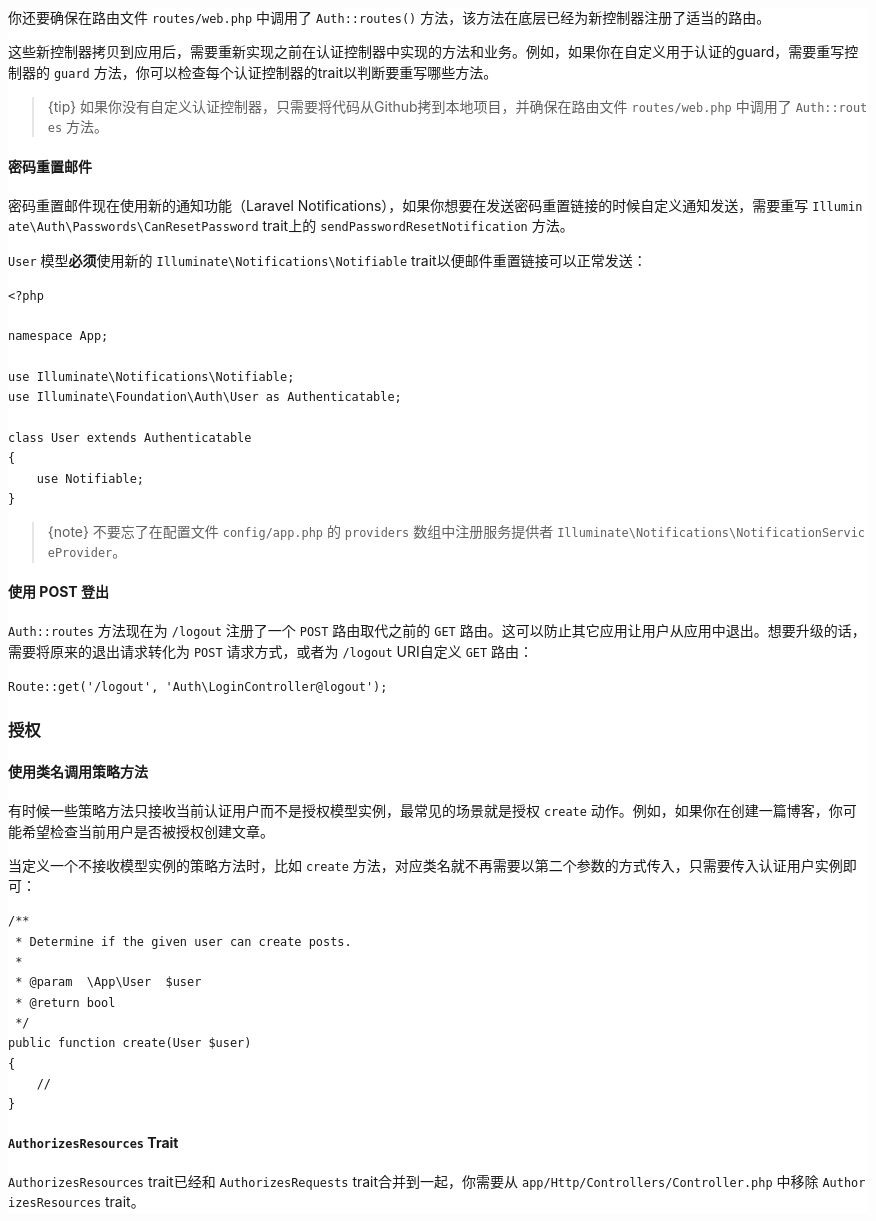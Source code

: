 你还要确保在路由文件 `routes/web.php` 中调用了 `Auth::routes()` 方法，该方法在底层已经为新控制器注册了适当的路由。

这些新控制器拷贝到应用后，需要重新实现之前在认证控制器中实现的方法和业务。例如，如果你在自定义用于认证的guard，需要重写控制器的 `guard` 方法，你可以检查每个认证控制器的trait以判断要重写哪些方法。

> {tip} 如果你没有自定义认证控制器，只需要将代码从Github拷到本地项目，并确保在路由文件 `routes/web.php` 中调用了 `Auth::routes` 方法。

#### 密码重置邮件

密码重置邮件现在使用新的通知功能（Laravel Notifications），如果你想要在发送密码重置链接的时候自定义通知发送，需要重写 `Illuminate\Auth\Passwords\CanResetPassword` trait上的 `sendPasswordResetNotification` 方法。

`User` 模型**必须**使用新的 `Illuminate\Notifications\Notifiable` trait以便邮件重置链接可以正常发送：

    <?php

    namespace App;

    use Illuminate\Notifications\Notifiable;
    use Illuminate\Foundation\Auth\User as Authenticatable;

    class User extends Authenticatable
    {
        use Notifiable;
    }

> {note} 不要忘了在配置文件 `config/app.php` 的 `providers` 数组中注册服务提供者 `Illuminate\Notifications\NotificationServiceProvider`。

#### 使用 POST 登出

`Auth::routes` 方法现在为 `/logout` 注册了一个 `POST` 路由取代之前的 `GET` 路由。这可以防止其它应用让用户从应用中退出。想要升级的话，需要将原来的退出请求转化为 `POST` 请求方式，或者为 `/logout`  URI自定义 `GET` 路由：

    Route::get('/logout', 'Auth\LoginController@logout');

### 授权

#### 使用类名调用策略方法

有时候一些策略方法只接收当前认证用户而不是授权模型实例，最常见的场景就是授权 `create` 动作。例如，如果你在创建一篇博客，你可能希望检查当前用户是否被授权创建文章。

当定义一个不接收模型实例的策略方法时，比如 `create` 方法，对应类名就不再需要以第二个参数的方式传入，只需要传入认证用户实例即可：

    /**
     * Determine if the given user can create posts.
     *
     * @param  \App\User  $user
     * @return bool
     */
    public function create(User $user)
    {
        //
    }

#### `AuthorizesResources` Trait

`AuthorizesResources` trait已经和 `AuthorizesRequests` trait合并到一起，你需要从 `app/Http/Controllers/Controller.php` 中移除 `AuthorizesResources` trait。
